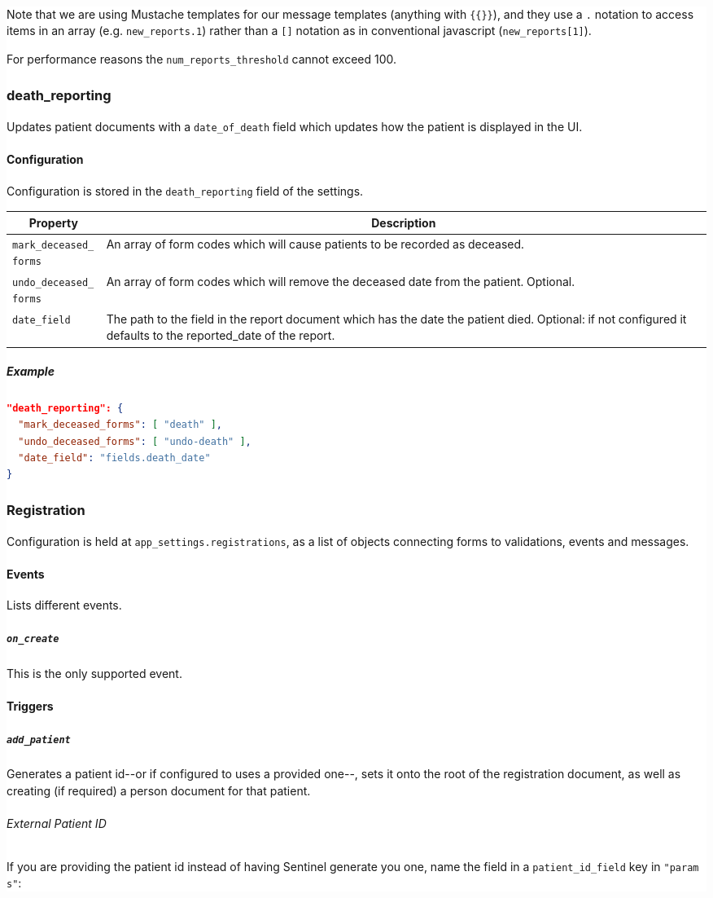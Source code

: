 Note that we are using Mustache templates for our message templates (anything with `{{}}`), and they use a `.` notation to access items in an array (e.g. `new_reports.1`) rather than a `[]` notation as in conventional javascript (`new_reports[1]`).

For performance reasons the `num_reports_threshold` cannot exceed 100.

### death_reporting

Updates patient documents with a `date_of_death` field which updates how the patient is displayed in the UI.

#### Configuration

Configuration is stored in the `death_reporting` field of the settings.

| Property | Description |
|---|---|
| `mark_deceased_forms` | An array of form codes which will cause patients to be recorded as deceased. |
| `undo_deceased_forms` | An array of form codes which will remove the deceased date from the patient. Optional. |
| `date_field` | The path to the field in the report document which has the date the patient died. Optional: if not configured it defaults to the reported_date of the report. |

##### Example

```json
"death_reporting": {
  "mark_deceased_forms": [ "death" ],
  "undo_deceased_forms": [ "undo-death" ],
  "date_field": "fields.death_date"
}
```

### Registration

Configuration is held at `app_settings.registrations`, as a list of objects connecting forms to validations, events and messages.

#### Events

Lists different events.

##### `on_create`

This is the only supported event.

#### Triggers

##### `add_patient`

Generates a patient id--or if configured to uses a provided one--, sets it onto the root of the registration document, as well as creating (if required) a person document for that patient.

###### External Patient ID

If you are providing the patient id instead of having Sentinel generate you one, name the field in a `patient_id_field` key in `"params"`:
